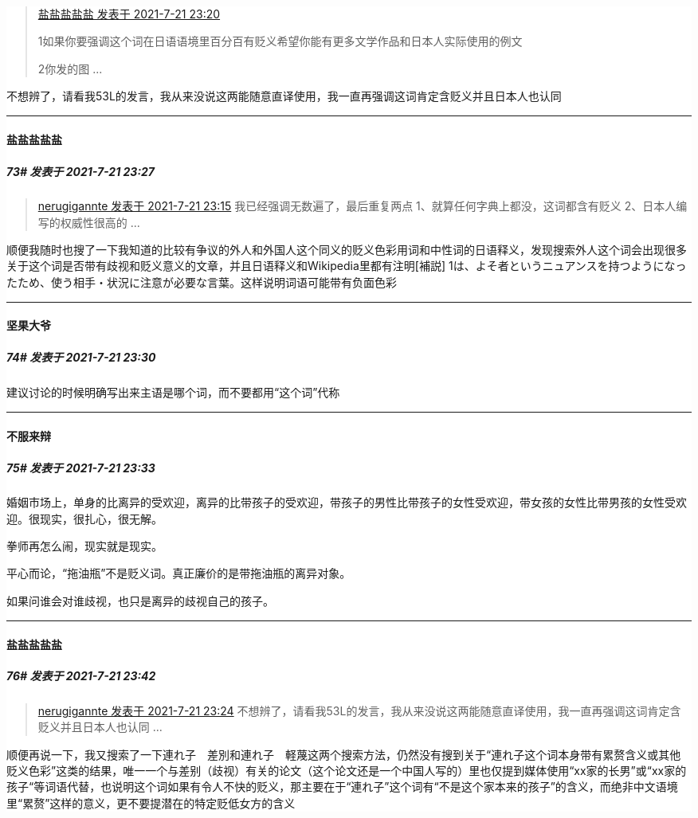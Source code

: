 
<blockquote><a href="httphttps://bbs.saraba1st.com/2b/forum.php?mod=redirect&amp;goto=findpost&amp;pid=52051981&amp;ptid=2016716" target="_blank">盐盐盐盐盐 发表于 2021-7-21 23:20</a>

1如果你要强调这个词在日语语境里百分百有贬义希望你能有更多文学作品和日本人实际使用的例文

2你发的图 ...</blockquote>
不想辨了，请看我53L的发言，我从来没说这两能随意直译使用，我一直再强调这词肯定含贬义并且日本人也认同


*****

####  盐盐盐盐盐  
##### 73#       发表于 2021-7-21 23:27


<blockquote><a href="httphttps://bbs.saraba1st.com/2b/forum.php?mod=redirect&amp;goto=findpost&amp;pid=52051937&amp;ptid=2016716" target="_blank">nerugigannte 发表于 2021-7-21 23:15</a>
 我已经强调无数遍了，最后重复两点 1、就算任何字典上都没，这词都含有贬义 2、日本人编写的权威性很高的 ...</blockquote>
顺便我随时也搜了一下我知道的比较有争议的外人和外国人这个同义的贬义色彩用词和中性词的日语释义，发现搜索外人这个词会出现很多关于这个词是否带有歧视和贬义意义的文章，并且日语释义和Wikipedia里都有注明[補説] 1は、よそ者というニュアンスを持つようになったため、使う相手・状況に注意が必要な言葉。这样说明词语可能带有负面色彩


*****

####  坚果大爷  
##### 74#       发表于 2021-7-21 23:30


建议讨论的时候明确写出来主语是哪个词，而不要都用“这个词”代称


*****

####  不服来辩  
##### 75#       发表于 2021-7-21 23:33


婚姻市场上，单身的比离异的受欢迎，离异的比带孩子的受欢迎，带孩子的男性比带孩子的女性受欢迎，带女孩的女性比带男孩的女性受欢迎。很现实，很扎心，很无解。

拳师再怎么闹，现实就是现实。

平心而论，“拖油瓶”不是贬义词。真正廉价的是带拖油瓶的离异对象。

如果问谁会对谁歧视，也只是离异的歧视自己的孩子。


*****

####  盐盐盐盐盐  
##### 76#       发表于 2021-7-21 23:42


<blockquote><a href="httphttps://bbs.saraba1st.com/2b/forum.php?mod=redirect&amp;goto=findpost&amp;pid=52052012&amp;ptid=2016716" target="_blank">nerugigannte 发表于 2021-7-21 23:24</a>
 不想辨了，请看我53L的发言，我从来没说这两能随意直译使用，我一直再强调这词肯定含贬义并且日本人也认同 ...</blockquote>
顺便再说一下，我又搜索了一下連れ子　差別和連れ子　軽蔑这两个搜索方法，仍然没有搜到关于“連れ子这个词本身带有累赘含义或其他贬义色彩”这类的结果，唯一一个与差别（歧视）有关的论文（这个论文还是一个中国人写的）里也仅提到媒体使用“xx家的长男”或“xx家的孩子“等词语代替，也说明这个词如果有令人不快的贬义，那主要在于“連れ子”这个词有“不是这个家本来的孩子”的含义，而绝非中文语境里“累赘”这样的意义，更不要提潜在的特定贬低女方的含义
